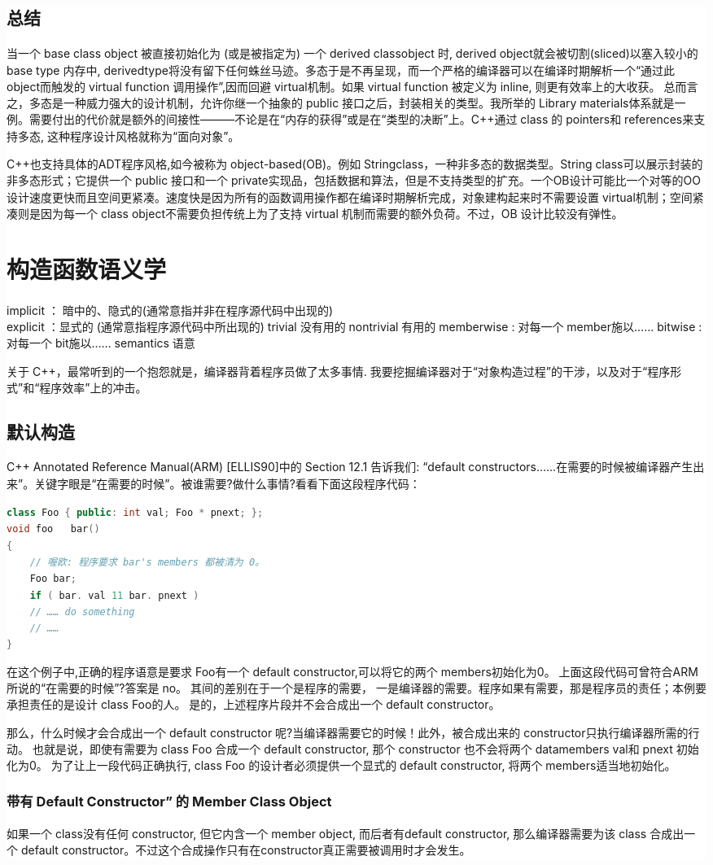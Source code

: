 ## 总结
当一个 base class object 被直接初始化为 (或是被指定为) 一个 derived classobject 时, derived object就会被切割(sliced)以塞入较小的 base type 内存中, derivedtype将没有留下任何蛛丝马迹。多态于是不再呈现，而一个严格的编译器可以在编译时期解析一个“通过此 object而触发的 virtual function 调用操作”,因而回避 virtual机制。如果 virtual function 被定义为 inline, 则更有效率上的大收获。
总而言之，多态是一种威力强大的设计机制，允许你继一个抽象的 public 接口之后，封装相关的类型。我所举的 Library  materials体系就是一例。需要付出的代价就是额外的间接性———不论是在“内存的获得”或是在“类型的决断”上。C++通过 class 的 pointers和 references来支持多态, 这种程序设计风格就称为“面向对象”。

C++也支持具体的ADT程序风格,如今被称为 object-based(OB)。例如 Stringclass，一种非多态的数据类型。String class可以展示封装的非多态形式；它提供一个 public 接口和一个 private实现品，包括数据和算法，但是不支持类型的扩充。一个OB设计可能比一个对等的OO设计速度更快而且空间更紧凑。速度快是因为所有的函数调用操作都在编译时期解析完成，对象建构起来时不需要设置 virtual机制；空间紧凑则是因为每一个 class object不需要负担传统上为了支持 virtual 机制而需要的额外负荷。不过，OB 设计比较没有弹性。



# 构造函数语义学
implicit	：	     暗中的、隐式的(通常意指并非在程序源代码中出现的)     
explicit    ：显式的 (通常意指程序源代码中所出现的)
trivial      没有用的
nontrivial   有用的
memberwise  : 对每一个 member施以……
bitwise     :对每一个 bit施以……
semantics    语意

关于 C++，最常听到的一个抱怨就是，编译器背着程序员做了太多事情.
我要挖掘编译器对于“对象构造过程”的干涉，以及对于“程序形式”和“程序效率”上的冲击。

## 默认构造

C++ Annotated Reference Manual(ARM) [ELLIS90]中的 Section 12.1 告诉我们: “default constructors……在需要的时候被编译器产生出来”。关键字眼是“在需要的时候”。被谁需要?做什么事情?看看下面这段程序代码：
```cc
class Foo { public: int val; Foo * pnext; };
void foo   bar()
{
    // 喔欧: 程序要求 bar's members 都被清为 0。
    Foo bar;
    if ( bar. val 11 bar. pnext )
    // …… do something
    // ……
}
```

在这个例子中,正确的程序语意是要求 Foo有一个 default constructor,可以将它的两个 members初始化为0。
上面这段代码可曾符合ARM所说的“在需要的时候”?答案是 no。
其间的差别在于一个是程序的需要，  一是编译器的需要。程序如果有需要，那是程序员的责任；本例要承担责任的是设计 class Foo的人。
是的，上述程序片段并不会合成出一个 default constructor。


那么，什么时候才会合成出一个 default constructor 呢?当编译器需要它的时候！此外，被合成出来的 constructor只执行编译器所需的行动。
也就是说，即使有需要为 class Foo 合成一个 default constructor, 那个 constructor 也不会将两个 datamembers val和 pnext 初始化为0。
为了让上一段代码正确执行, class Foo 的设计者必须提供一个显式的 default constructor, 将两个 members适当地初始化。

### 带有 Default Constructor” 的 Member Class Object
如果一个 class没有任何 constructor, 但它内含一个 member object, 而后者有default constructor, 
那么编译器需要为该 class 合成出一个 default constructor。不过这个合成操作只有在constructor真正需要被调用时才会发生。
